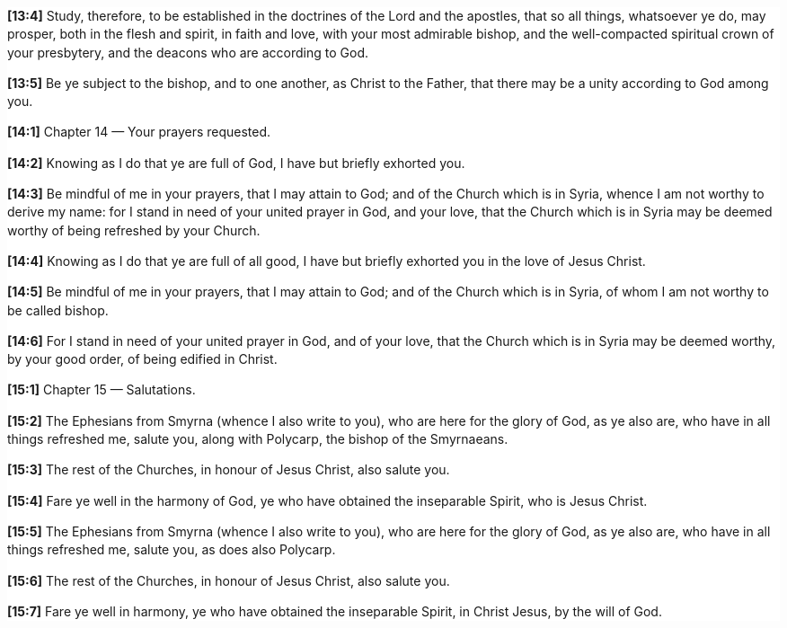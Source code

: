 **[13:4]** Study, therefore, to be established in the doctrines of the Lord and the apostles, that so all things, whatsoever ye do, may prosper, both in the flesh and spirit, in faith and love, with your most admirable bishop, and the well-compacted spiritual crown of your presbytery, and the deacons who are according to God.

**[13:5]** Be ye subject to the bishop, and to one another, as Christ to the Father, that there may be a unity according to God among you.

**[14:1]** Chapter 14 — Your prayers requested.

**[14:2]** Knowing as I do that ye are full of God, I have but briefly exhorted you.

**[14:3]** Be mindful of me in your prayers, that I may attain to God; and of the Church which is in Syria, whence I am not worthy to derive my name: for I stand in need of your united prayer in God, and your love, that the Church which is in Syria may be deemed worthy of being refreshed by your Church.

**[14:4]** Knowing as I do that ye are full of all good, I have but briefly exhorted you in the love of Jesus Christ.

**[14:5]** Be mindful of me in your prayers, that I may attain to God; and of the Church which is in Syria, of whom I am not worthy to be called bishop.

**[14:6]** For I stand in need of your united prayer in God, and of your love, that the Church which is in Syria may be deemed worthy, by your good order, of being edified in Christ.

**[15:1]** Chapter 15 — Salutations.

**[15:2]** The Ephesians from Smyrna (whence I also write to you), who are here for the glory of God, as ye also are, who have in all things refreshed me, salute you, along with Polycarp, the bishop of the Smyrnaeans.

**[15:3]** The rest of the Churches, in honour of Jesus Christ, also salute you.

**[15:4]** Fare ye well in the harmony of God, ye who have obtained the inseparable Spirit, who is Jesus Christ.

**[15:5]** The Ephesians from Smyrna (whence I also write to you), who are here for the glory of God, as ye also are, who have in all things refreshed me, salute you, as does also Polycarp.

**[15:6]** The rest of the Churches, in honour of Jesus Christ, also salute you.

**[15:7]** Fare ye well in harmony, ye who have obtained the inseparable Spirit, in Christ Jesus, by the will of God.

